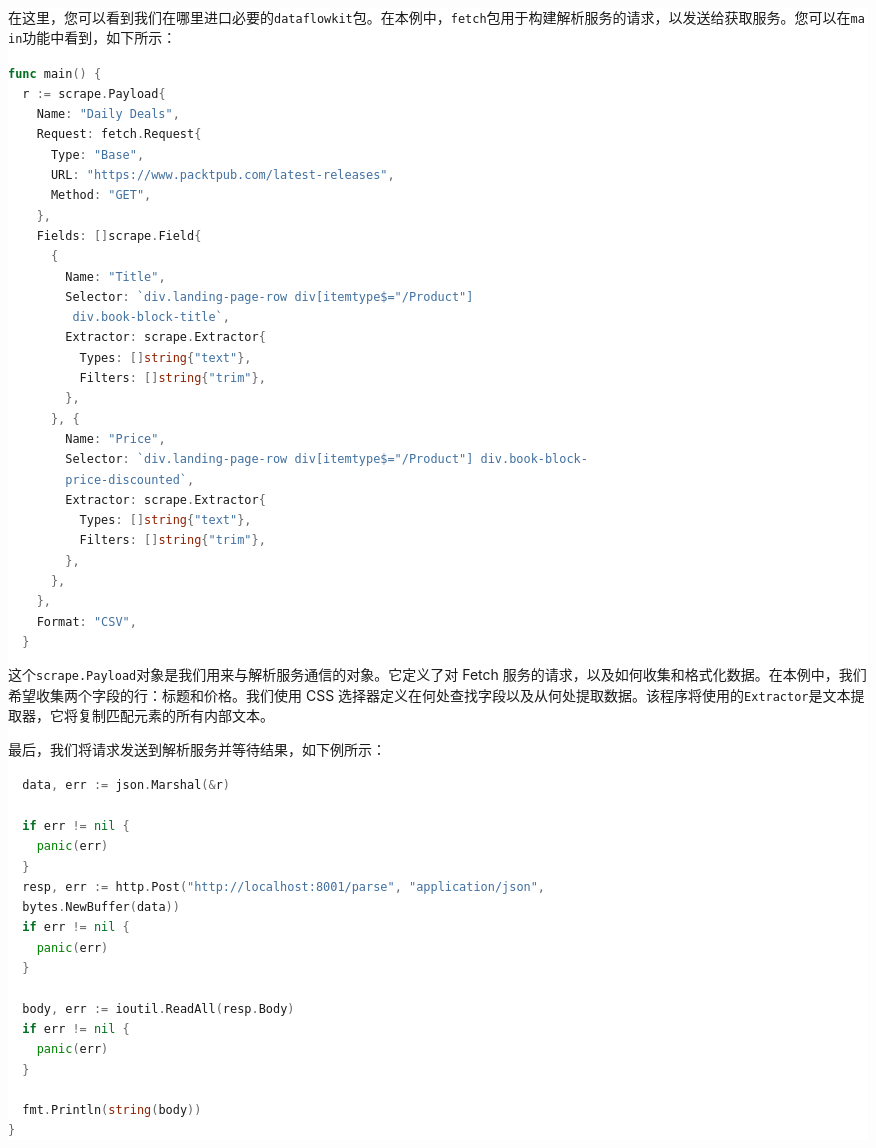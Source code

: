 在这里，您可以看到我们在哪里进口必要的`dataflowkit`包。在本例中，`fetch`包用于构建解析服务的请求，以发送给获取服务。您可以在`main`功能中看到，如下所示：

```go
func main() {
  r := scrape.Payload{
    Name: "Daily Deals",
    Request: fetch.Request{
      Type: "Base",
      URL: "https://www.packtpub.com/latest-releases",
      Method: "GET",
    },
    Fields: []scrape.Field{
      {
        Name: "Title",
        Selector: `div.landing-page-row div[itemtype$="/Product"]  
         div.book-block-title`,
        Extractor: scrape.Extractor{
          Types: []string{"text"},
          Filters: []string{"trim"},
        },
      }, {
        Name: "Price",
        Selector: `div.landing-page-row div[itemtype$="/Product"] div.book-block-
        price-discounted`,
        Extractor: scrape.Extractor{
          Types: []string{"text"},
          Filters: []string{"trim"},
        },
      },
    },
    Format: "CSV",
  }
```

这个`scrape.Payload`对象是我们用来与解析服务通信的对象。它定义了对 Fetch 服务的请求，以及如何收集和格式化数据。在本例中，我们希望收集两个字段的行：标题和价格。我们使用 CSS 选择器定义在何处查找字段以及从何处提取数据。该程序将使用的`Extractor`是文本提取器，它将复制匹配元素的所有内部文本。

最后，我们将请求发送到解析服务并等待结果，如下例所示：

```go
  data, err := json.Marshal(&r)

  if err != nil {
    panic(err)
  }
  resp, err := http.Post("http://localhost:8001/parse", "application/json", 
  bytes.NewBuffer(data))
  if err != nil {
    panic(err)
  }

  body, err := ioutil.ReadAll(resp.Body)
  if err != nil {
    panic(err)
  }

  fmt.Println(string(body))
}
```
